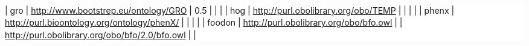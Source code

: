 | gro             | http://www.bootstrep.eu/ontology/GRO                                                       | 0.5                                                                                                                                                                                                                                                                                                                                                                                                                                                                                                                                                                                                                                                                                                                                                                                                                                                                                                                                                                                                                          |                                                                                             |                  |
| hog             | http://purl.obolibrary.org/obo/TEMP                                                        |                                                                                                                                                                                                                                                                                                                                                                                                                                                                                                                                                                                                                                                                                                                                                                                                                                                                                                                                                                                                                              |                                                                                             |                  |
| phenx           | http://purl.bioontology.org/ontology/phenX/                                                |                                                                                                                                                                                                                                                                                                                                                                                                                                                                                                                                                                                                                                                                                                                                                                                                                                                                                                                                                                                                                              |                                                                                             |                  |
| foodon          | http://purl.obolibrary.org/obo/bfo.owl                                                     |                                                                                                                                                                                                                                                                                                                                                                                                                                                                                                                                                                                                                                                                                                                                                                                                                                                                                                                                                                                                                              | http://purl.obolibrary.org/obo/bfo/2.0/bfo.owl                                              |                  |